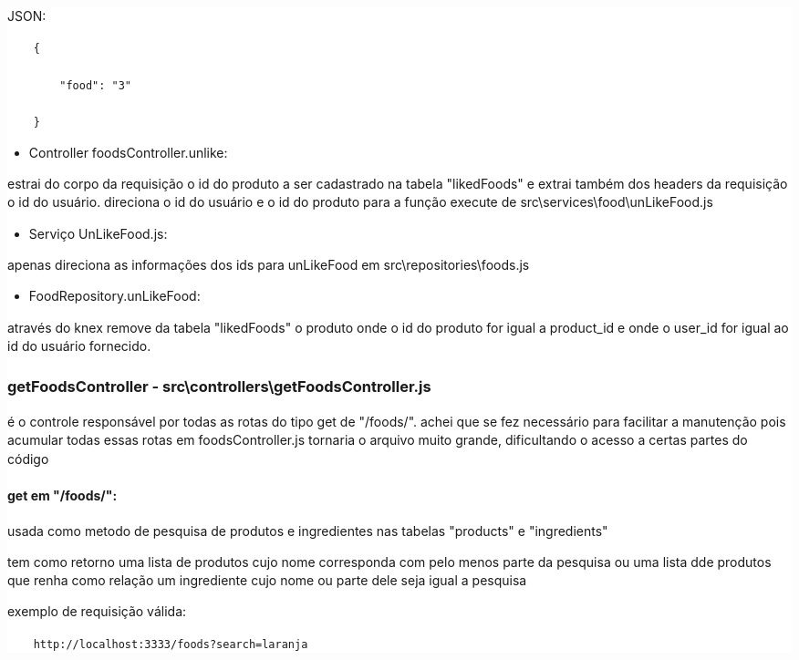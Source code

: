 
JSON:  

 

        {  

            "food": "3"  

        }  

 

- Controller foodsController.unlike:  

 

estrai do corpo da requisição o id do produto a ser cadastrado na tabela "likedFoods" e extrai também dos headers da requisição o id do usuário. direciona o id do usuário e o id do produto para a função execute de src\services\food\unLikeFood.js  

 

- Serviço UnLikeFood.js:  

 

apenas direciona as informações dos ids para unLikeFood em src\repositories\foods.js  

 

- FoodRepository.unLikeFood:  

 

através do knex remove da tabela "likedFoods" o produto onde o id do produto for igual a product_id e onde o user_id for igual ao id do usuário fornecido.  

 

### getFoodsController - src\controllers\getFoodsController.js   

 

é o controle responsável por todas as rotas do tipo get de "/foods/". achei que se fez necessário para facilitar a manutenção pois acumular todas essas rotas em foodsController.js tornaria o arquivo muito grande, dificultando o acesso a certas partes do código  

 

#### get em "/foods/":  

 

usada como metodo de pesquisa de produtos e ingredientes nas tabelas "products" e "ingredients"  

 

tem como retorno uma lista de produtos cujo nome corresponda com pelo menos parte da pesquisa ou uma lista dde produtos que renha como relação um ingrediente cujo nome ou parte dele seja igual a pesquisa   

 

exemplo de requisição válida:   

 

        http://localhost:3333/foods?search=laranja  
